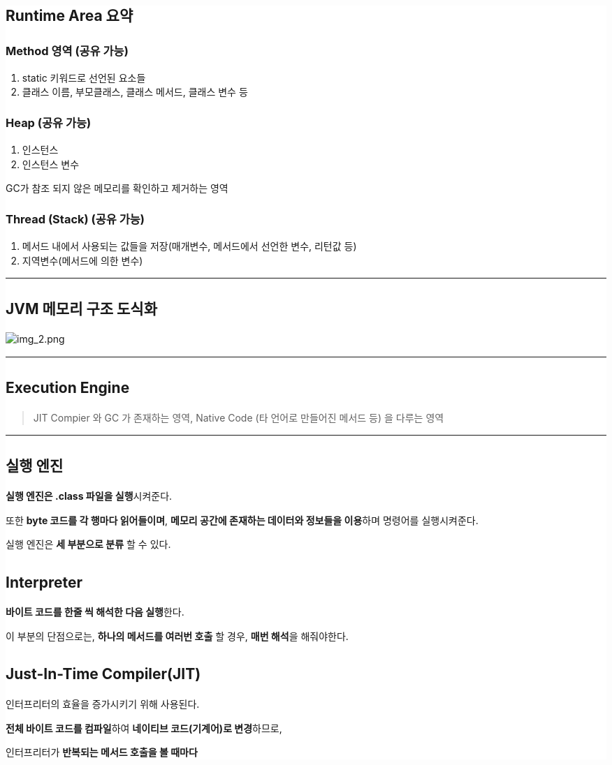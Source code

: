 ## Runtime Area 요약

### Method 영역 (공유 가능)
1. static 키워드로 선언된 요소들
2. 클래스 이름, 부모클래스, 클래스 메서드, 클래스 변수 등

### Heap (공유 가능)
1. 인스턴스
2. 인스턴스 변수

GC가 참조 되지 않은 메모리를 확인하고 제거하는 영역

### Thread (Stack) (공유 가능)
1. 메서드 내에서 사용되는 값들을 저장(매개변수, 메서드에서 선언한 변수, 리턴값 등)
2. 지역변수(메서드에 의한 변수)


---

## JVM 메모리 구조 도식화

![img_2.png](https://github.com/MoveForword-Java/Diger-King/raw/main/src/Week3/img_2.png)

---

## Execution Engine

> JIT Compier 와 GC 가 존재하는 영역, Native Code (타 언어로 만들어진 메서드 등) 을 다루는 영역

---

## 실행 엔진

**실행 엔진은 .class 파일을 실행**시켜준다.

또한 **byte 코드를 각 행마다 읽어들이며**, **메모리 공간에 존재하는 데이터와 정보들을 이용**하며 명령어를 실행시켜준다.

실행 엔진은 **세 부분으로 분류** 할 수 있다.

## Interpreter

**바이트 코드를 한줄 씩 해석한 다음 실행**한다.

이 부분의 단점으로는, **하나의 메서드를 여러번 호출** 할 경우, **매번 해석**을 해줘야한다.

## Just-In-Time Compiler(JIT)

인터프리터의 효율을 증가시키기 위해 사용된다.

**전체 바이트 코드를 컴파일**하여 **네이티브 코드(기계어)로 변경**하므로,

인터프리터가 **반복되는 메서드 호출을 볼 때마다**
